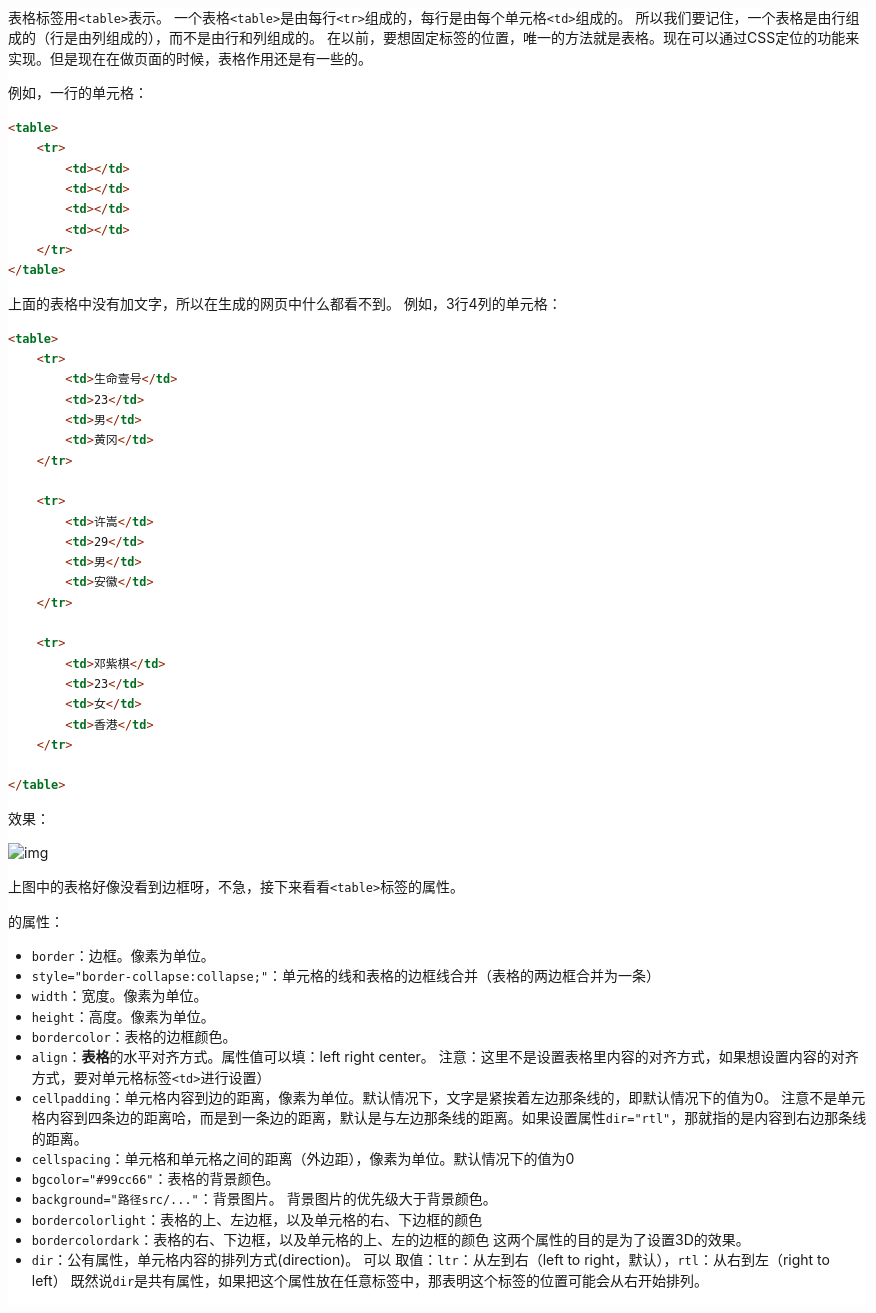 表格标签用`<table>`表示。 一个表格`<table>`是由每行`<tr>`组成的，每行是由每个单元格`<td>`组成的。 所以我们要记住，一个表格是由行组成的（行是由列组成的），而不是由行和列组成的。 在以前，要想固定标签的位置，唯一的方法就是表格。现在可以通过CSS定位的功能来实现。但是现在在做页面的时候，表格作用还是有一些的。

例如，一行的单元格：

```html
<table>
	<tr>
		<td></td>
		<td></td>
		<td></td>
		<td></td>
	</tr>
</table>
```

上面的表格中没有加文字，所以在生成的网页中什么都看不到。 例如，3行4列的单元格：

```html
<table>
	<tr>
		<td>生命壹号</td>
		<td>23</td>
		<td>男</td>
		<td>黄冈</td>
	</tr>

	<tr>
		<td>许嵩</td>
		<td>29</td>
		<td>男</td>
		<td>安徽</td>
	</tr>

	<tr>
		<td>邓紫棋</td>
		<td>23</td>
		<td>女</td>
		<td>香港</td>
	</tr>

</table>
```

效果：

![img](https://gitee.com/cao_ziqiang/img/raw/master/20210321141821.png)

上图中的表格好像没看到边框呀，不急，接下来看看`<table>`标签的属性。

<table>的属性：

- `border`：边框。像素为单位。
- `style="border-collapse:collapse;"`：单元格的线和表格的边框线合并（表格的两边框合并为一条）
- `width`：宽度。像素为单位。
- `height`：高度。像素为单位。
- `bordercolor`：表格的边框颜色。
- `align`：**表格**的水平对齐方式。属性值可以填：left right center。 注意：这里不是设置表格里内容的对齐方式，如果想设置内容的对齐方式，要对单元格标签`<td>`进行设置）
- `cellpadding`：单元格内容到边的距离，像素为单位。默认情况下，文字是紧挨着左边那条线的，即默认情况下的值为0。 注意不是单元格内容到四条边的距离哈，而是到一条边的距离，默认是与左边那条线的距离。如果设置属性`dir="rtl"`，那就指的是内容到右边那条线的距离。
- `cellspacing`：单元格和单元格之间的距离（外边距），像素为单位。默认情况下的值为0
- `bgcolor="#99cc66"`：表格的背景颜色。
- `background="路径src/..."`：背景图片。 背景图片的优先级大于背景颜色。
- `bordercolorlight`：表格的上、左边框，以及单元格的右、下边框的颜色
- `bordercolordark`：表格的右、下边框，以及单元格的上、左的边框的颜色 这两个属性的目的是为了设置3D的效果。
- `dir`：公有属性，单元格内容的排列方式(direction)。 可以 取值：`ltr`：从左到右（left to right，默认），`rtl`：从右到左（right to left） 既然说`dir`是共有属性，如果把这个属性放在任意标签中，那表明这个标签的位置可能会从右开始排列。